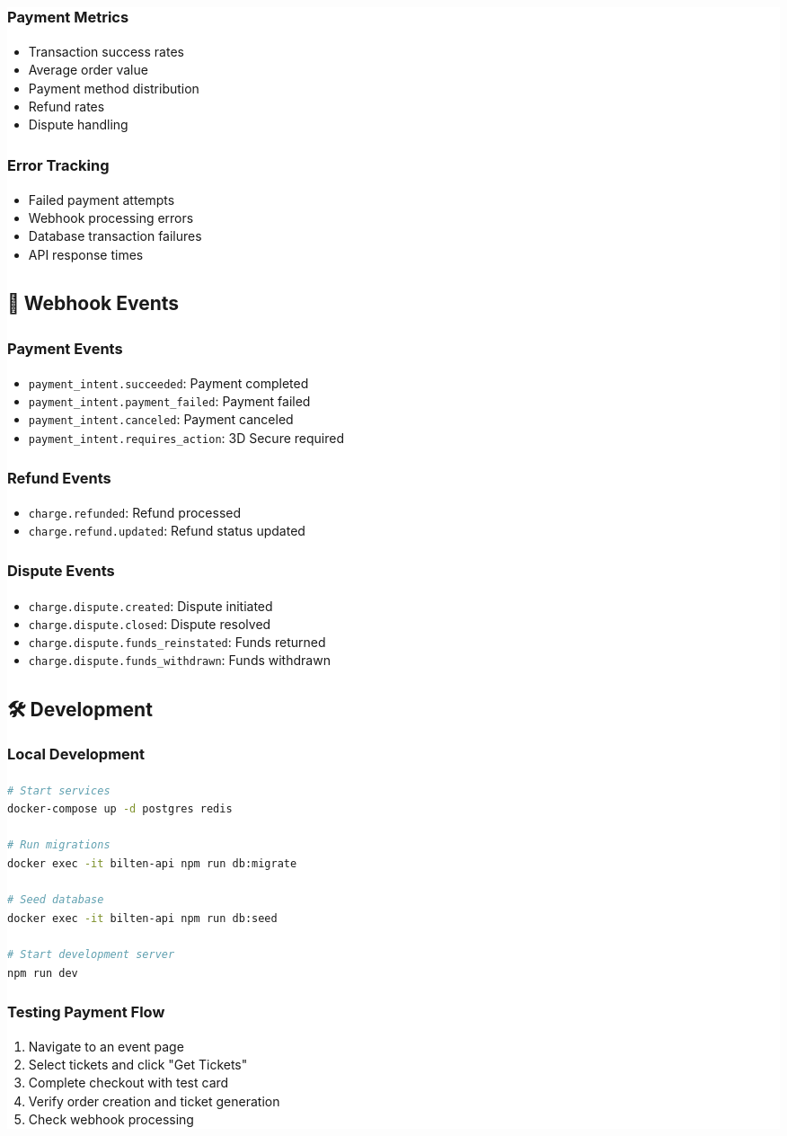 ### Payment Metrics
- Transaction success rates
- Average order value
- Payment method distribution
- Refund rates
- Dispute handling

### Error Tracking
- Failed payment attempts
- Webhook processing errors
- Database transaction failures
- API response times

## 🔄 Webhook Events

### Payment Events
- `payment_intent.succeeded`: Payment completed
- `payment_intent.payment_failed`: Payment failed
- `payment_intent.canceled`: Payment canceled
- `payment_intent.requires_action`: 3D Secure required

### Refund Events
- `charge.refunded`: Refund processed
- `charge.refund.updated`: Refund status updated

### Dispute Events
- `charge.dispute.created`: Dispute initiated
- `charge.dispute.closed`: Dispute resolved
- `charge.dispute.funds_reinstated`: Funds returned
- `charge.dispute.funds_withdrawn`: Funds withdrawn

## 🛠️ Development

### Local Development
```bash
# Start services
docker-compose up -d postgres redis

# Run migrations
docker exec -it bilten-api npm run db:migrate

# Seed database
docker exec -it bilten-api npm run db:seed

# Start development server
npm run dev
```

### Testing Payment Flow
1. Navigate to an event page
2. Select tickets and click "Get Tickets"
3. Complete checkout with test card
4. Verify order creation and ticket generation
5. Check webhook processing
